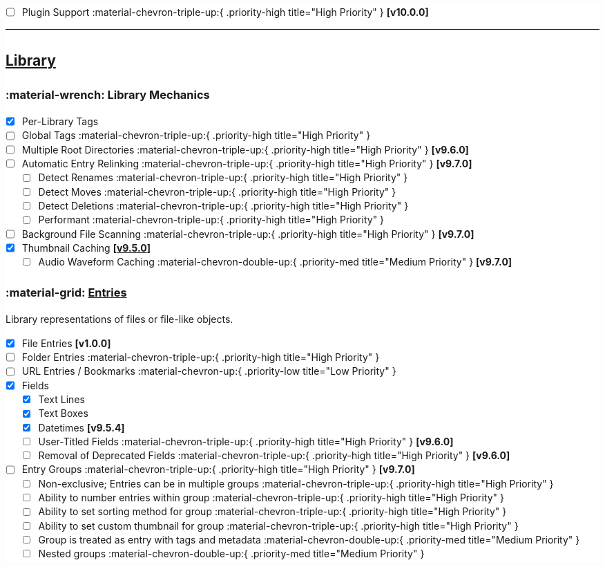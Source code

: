 -   [ ] Plugin Support :material-chevron-triple-up:{ .priority-high title="High Priority" } **[v10.0.0]**

---

## [Library](../library/index.md)

### :material-wrench: Library Mechanics

-   [x] Per-Library Tags
-   [ ] Global Tags :material-chevron-triple-up:{ .priority-high title="High Priority" }
-   [ ] Multiple Root Directories :material-chevron-triple-up:{ .priority-high title="High Priority" } **[v9.6.0]**
-   [ ] Automatic Entry Relinking :material-chevron-triple-up:{ .priority-high title="High Priority" } **[v9.7.0]**
    -   [ ] Detect Renames :material-chevron-triple-up:{ .priority-high title="High Priority" }
    -   [ ] Detect Moves :material-chevron-triple-up:{ .priority-high title="High Priority" }
    -   [ ] Detect Deletions :material-chevron-triple-up:{ .priority-high title="High Priority" }
    -   [ ] Performant :material-chevron-triple-up:{ .priority-high title="High Priority" }
-   [ ] Background File Scanning :material-chevron-triple-up:{ .priority-high title="High Priority" } **[v9.7.0]**
-   [x] Thumbnail Caching **[[v9.5.0](./changelog.md#950-2025-03-03)]**
    -   [ ] Audio Waveform Caching :material-chevron-double-up:{ .priority-med title="Medium Priority" } **[v9.7.0]**

### :material-grid: [Entries](../library/entry.md)

Library representations of files or file-like objects.

-   [x] File Entries **[v1.0.0]**
-   [ ] Folder Entries :material-chevron-triple-up:{ .priority-high title="High Priority" }
-   [ ] URL Entries / Bookmarks :material-chevron-up:{ .priority-low title="Low Priority" }
-   [x] Fields
    -   [x] Text Lines
    -   [x] Text Boxes
    -   [x] Datetimes **[v9.5.4]**
    -   [ ] User-Titled Fields :material-chevron-triple-up:{ .priority-high title="High Priority" } **[v9.6.0]**
    -   [ ] Removal of Deprecated Fields :material-chevron-triple-up:{ .priority-high title="High Priority" } **[v9.6.0]**
-   [ ] Entry Groups :material-chevron-triple-up:{ .priority-high title="High Priority" } **[v9.7.0]**
    -   [ ] Non-exclusive; Entries can be in multiple groups :material-chevron-triple-up:{ .priority-high title="High Priority" }
    -   [ ] Ability to number entries within group :material-chevron-triple-up:{ .priority-high title="High Priority" }
    -   [ ] Ability to set sorting method for group :material-chevron-triple-up:{ .priority-high title="High Priority" }
    -   [ ] Ability to set custom thumbnail for group :material-chevron-triple-up:{ .priority-high title="High Priority" }
    -   [ ] Group is treated as entry with tags and metadata :material-chevron-double-up:{ .priority-med title="Medium Priority" }
    -   [ ] Nested groups :material-chevron-double-up:{ .priority-med title="Medium Priority" }
